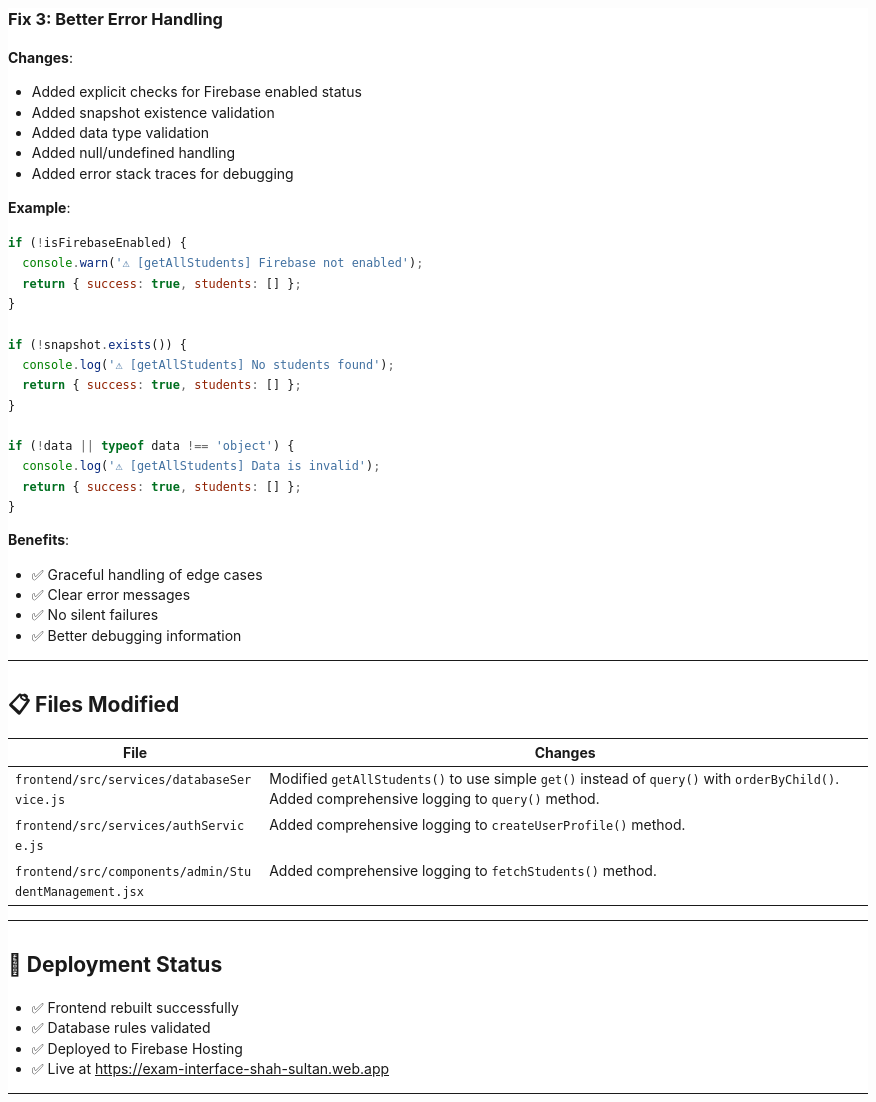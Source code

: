 ### Fix 3: Better Error Handling

**Changes**:
- Added explicit checks for Firebase enabled status
- Added snapshot existence validation
- Added data type validation
- Added null/undefined handling
- Added error stack traces for debugging

**Example**:
```javascript
if (!isFirebaseEnabled) {
  console.warn('⚠️ [getAllStudents] Firebase not enabled');
  return { success: true, students: [] };
}

if (!snapshot.exists()) {
  console.log('⚠️ [getAllStudents] No students found');
  return { success: true, students: [] };
}

if (!data || typeof data !== 'object') {
  console.log('⚠️ [getAllStudents] Data is invalid');
  return { success: true, students: [] };
}
```

**Benefits**:
- ✅ Graceful handling of edge cases
- ✅ Clear error messages
- ✅ No silent failures
- ✅ Better debugging information

---

## 📋 Files Modified

| File | Changes |
|------|---------|
| `frontend/src/services/databaseService.js` | Modified `getAllStudents()` to use simple `get()` instead of `query()` with `orderByChild()`. Added comprehensive logging to `query()` method. |
| `frontend/src/services/authService.js` | Added comprehensive logging to `createUserProfile()` method. |
| `frontend/src/components/admin/StudentManagement.jsx` | Added comprehensive logging to `fetchStudents()` method. |

---

## 🚀 Deployment Status

- ✅ Frontend rebuilt successfully
- ✅ Database rules validated
- ✅ Deployed to Firebase Hosting
- ✅ Live at https://exam-interface-shah-sultan.web.app

---